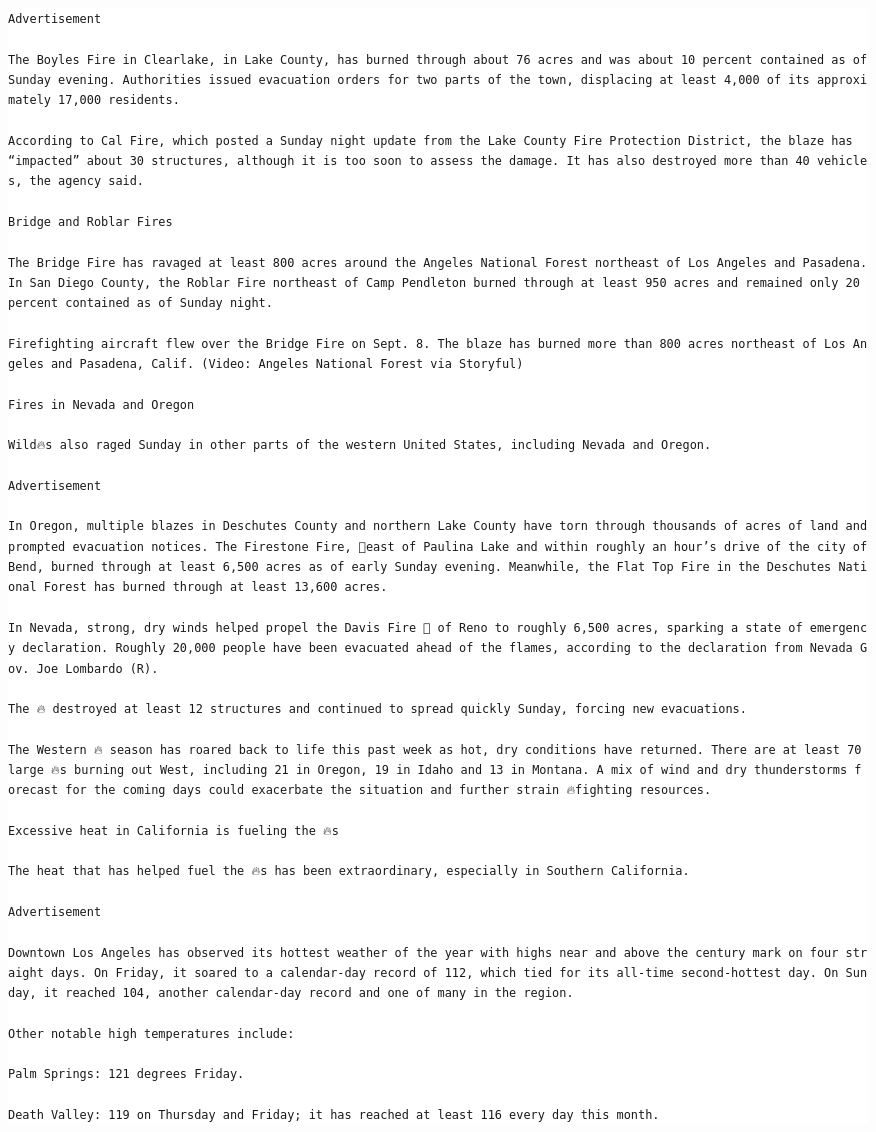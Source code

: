    Advertisement
    
    The Boyles Fire in Clearlake, in Lake County, has burned through about 76 acres and was about 10 percent contained as of Sunday evening. Authorities issued evacuation orders for two parts of the town, displacing at least 4,000 of its approximately 17,000 residents.
    
    According to Cal Fire, which posted a Sunday night update from the Lake County Fire Protection District, the blaze has “impacted” about 30 structures, although it is too soon to assess the damage. It has also destroyed more than 40 vehicles, the agency said.
    
    Bridge and Roblar Fires
    
    The Bridge Fire has ravaged at least 800 acres around the Angeles National Forest northeast of Los Angeles and Pasadena. In San Diego County, the Roblar Fire northeast of Camp Pendleton burned through at least 950 acres and remained only 20 percent contained as of Sunday night.
    
    Firefighting aircraft flew over the Bridge Fire on Sept. 8. The blaze has burned more than 800 acres northeast of Los Angeles and Pasadena, Calif. (Video: Angeles National Forest via Storyful)
    
    Fires in Nevada and Oregon
    
    Wild🔥s also raged Sunday in other parts of the western United States, including Nevada and Oregon.
    
    Advertisement
    
    In Oregon, multiple blazes in Deschutes County and northern Lake County have torn through thousands of acres of land and prompted evacuation notices. The Firestone Fire, 🔽east of Paulina Lake and within roughly an hour’s drive of the city of Bend, burned through at least 6,500 acres as of early Sunday evening. Meanwhile, the Flat Top Fire in the Deschutes National Forest has burned through at least 13,600 acres.
    
    In Nevada, strong, dry winds helped propel the Davis Fire 🔽 of Reno to roughly 6,500 acres, sparking a state of emergency declaration. Roughly 20,000 people have been evacuated ahead of the flames, according to the declaration from Nevada Gov. Joe Lombardo (R).
    
    The 🔥 destroyed at least 12 structures and continued to spread quickly Sunday, forcing new evacuations.
    
    The Western 🔥 season has roared back to life this past week as hot, dry conditions have returned. There are at least 70 large 🔥s burning out West, including 21 in Oregon, 19 in Idaho and 13 in Montana. A mix of wind and dry thunderstorms forecast for the coming days could exacerbate the situation and further strain 🔥fighting resources.
    
    Excessive heat in California is fueling the 🔥s
    
    The heat that has helped fuel the 🔥s has been extraordinary, especially in Southern California.
    
    Advertisement
    
    Downtown Los Angeles has observed its hottest weather of the year with highs near and above the century mark on four straight days. On Friday, it soared to a calendar-day record of 112, which tied for its all-time second-hottest day. On Sunday, it reached 104, another calendar-day record and one of many in the region.
    
    Other notable high temperatures include:
    
    Palm Springs: 121 degrees Friday.
    
    Death Valley: 119 on Thursday and Friday; it has reached at least 116 every day this month.
    